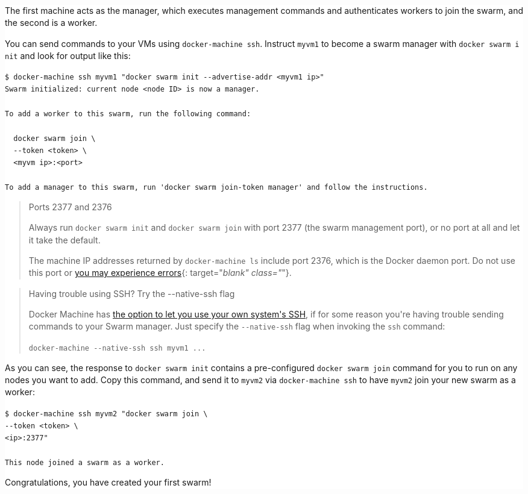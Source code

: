The first machine acts as the manager, which executes management commands
and authenticates workers to join the swarm, and the second is a worker.

You can send commands to your VMs using `docker-machine ssh`. Instruct `myvm1`
to become a swarm manager with `docker swarm init` and look for output like
this:

```shell
$ docker-machine ssh myvm1 "docker swarm init --advertise-addr <myvm1 ip>"
Swarm initialized: current node <node ID> is now a manager.

To add a worker to this swarm, run the following command:

  docker swarm join \
  --token <token> \
  <myvm ip>:<port>

To add a manager to this swarm, run 'docker swarm join-token manager' and follow the instructions.
```

> Ports 2377 and 2376
>
> Always run `docker swarm init` and `docker swarm join` with port 2377
> (the swarm management port), or no port at all and let it take the default.
>
> The machine IP addresses returned by `docker-machine ls` include port 2376,
> which is the Docker daemon port. Do not use this port or
> [you may experience errors](https://forums.docker.com/t/docker-swarm-join-with-virtualbox-connection-error-13-bad-certificate/31392/2){: target="_blank" class="_"}.

> Having trouble using SSH? Try the --native-ssh flag
>
> Docker Machine has [the option to let you use your own system's SSH](/machine/reference/ssh/#different-types-of-ssh), if
> for some reason you're having trouble sending commands to your Swarm manager. Just specify the
> `--native-ssh` flag when invoking the `ssh` command:
>
> ```
> docker-machine --native-ssh ssh myvm1 ...
> ```

As you can see, the response to `docker swarm init` contains a pre-configured
`docker swarm join` command for you to run on any nodes you want to add. Copy
this command, and send it to `myvm2` via `docker-machine ssh` to have `myvm2`
join your new swarm as a worker:

```shell
$ docker-machine ssh myvm2 "docker swarm join \
--token <token> \
<ip>:2377"

This node joined a swarm as a worker.
```

Congratulations, you have created your first swarm!
